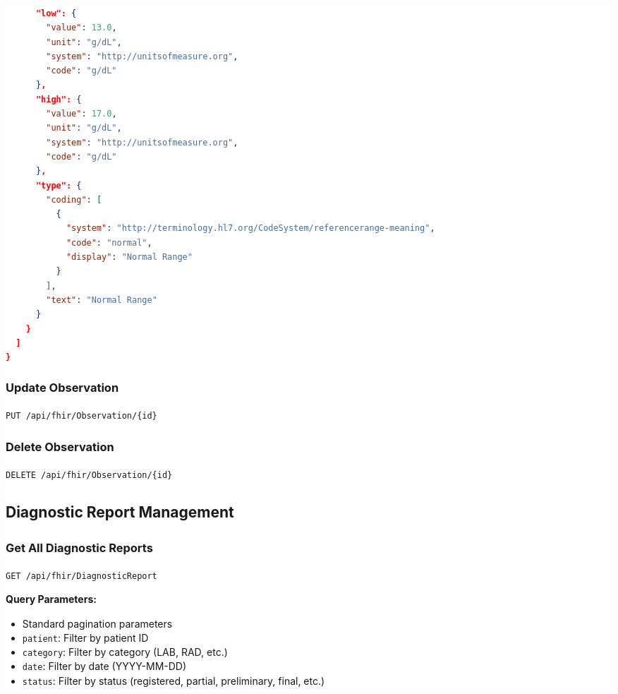 ```json
      "low": {
        "value": 13.0,
        "unit": "g/dL",
        "system": "http://unitsofmeasure.org",
        "code": "g/dL"
      },
      "high": {
        "value": 17.0,
        "unit": "g/dL",
        "system": "http://unitsofmeasure.org",
        "code": "g/dL"
      },
      "type": {
        "coding": [
          {
            "system": "http://terminology.hl7.org/CodeSystem/referencerange-meaning",
            "code": "normal",
            "display": "Normal Range"
          }
        ],
        "text": "Normal Range"
      }
    }
  ]
}
```

### Update Observation

```
PUT /api/fhir/Observation/{id}
```

### Delete Observation

```
DELETE /api/fhir/Observation/{id}
```

## Diagnostic Report Management

### Get All Diagnostic Reports

```
GET /api/fhir/DiagnosticReport
```

**Query Parameters:**
- Standard pagination parameters
- `patient`: Filter by patient ID
- `category`: Filter by category (LAB, RAD, etc.)
- `date`: Filter by date (YYYY-MM-DD)
- `status`: Filter by status (registered, partial, preliminary, final, etc.)
